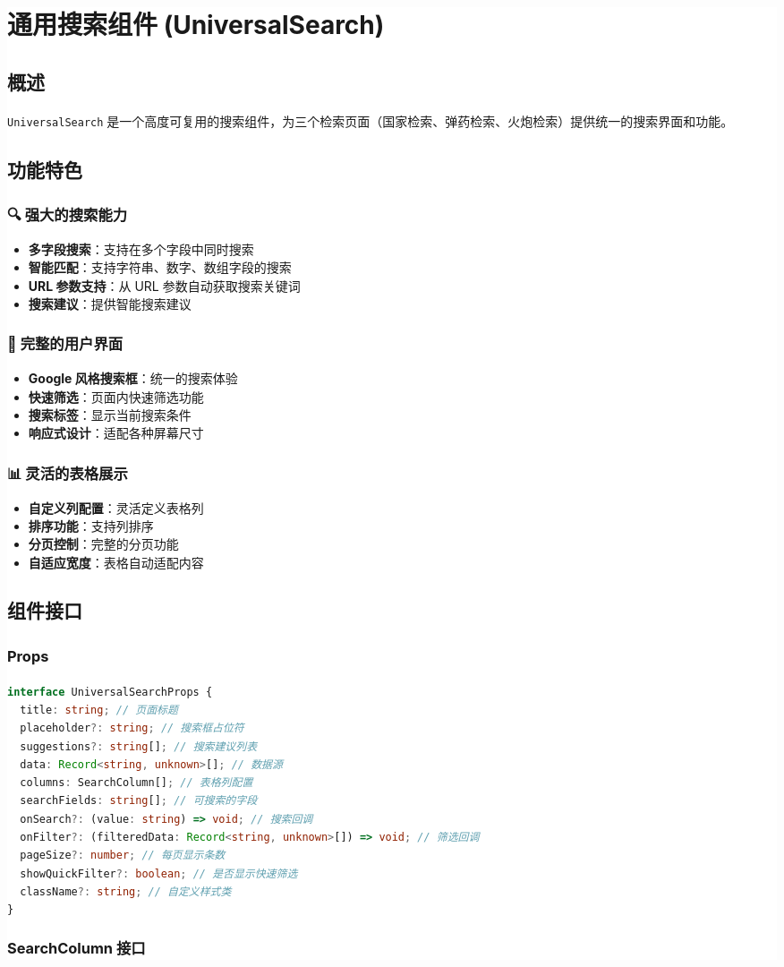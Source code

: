 # 通用搜索组件 (UniversalSearch)

## 概述

`UniversalSearch` 是一个高度可复用的搜索组件，为三个检索页面（国家检索、弹药检索、火炮检索）提供统一的搜索界面和功能。

## 功能特色

### 🔍 **强大的搜索能力**

- **多字段搜索**：支持在多个字段中同时搜索
- **智能匹配**：支持字符串、数字、数组字段的搜索
- **URL 参数支持**：从 URL 参数自动获取搜索关键词
- **搜索建议**：提供智能搜索建议

### 🎨 **完整的用户界面**

- **Google 风格搜索框**：统一的搜索体验
- **快速筛选**：页面内快速筛选功能
- **搜索标签**：显示当前搜索条件
- **响应式设计**：适配各种屏幕尺寸

### 📊 **灵活的表格展示**

- **自定义列配置**：灵活定义表格列
- **排序功能**：支持列排序
- **分页控制**：完整的分页功能
- **自适应宽度**：表格自动适配内容

## 组件接口

### Props

```typescript
interface UniversalSearchProps {
  title: string; // 页面标题
  placeholder?: string; // 搜索框占位符
  suggestions?: string[]; // 搜索建议列表
  data: Record<string, unknown>[]; // 数据源
  columns: SearchColumn[]; // 表格列配置
  searchFields: string[]; // 可搜索的字段
  onSearch?: (value: string) => void; // 搜索回调
  onFilter?: (filteredData: Record<string, unknown>[]) => void; // 筛选回调
  pageSize?: number; // 每页显示条数
  showQuickFilter?: boolean; // 是否显示快速筛选
  className?: string; // 自定义样式类
}
```

### SearchColumn 接口
